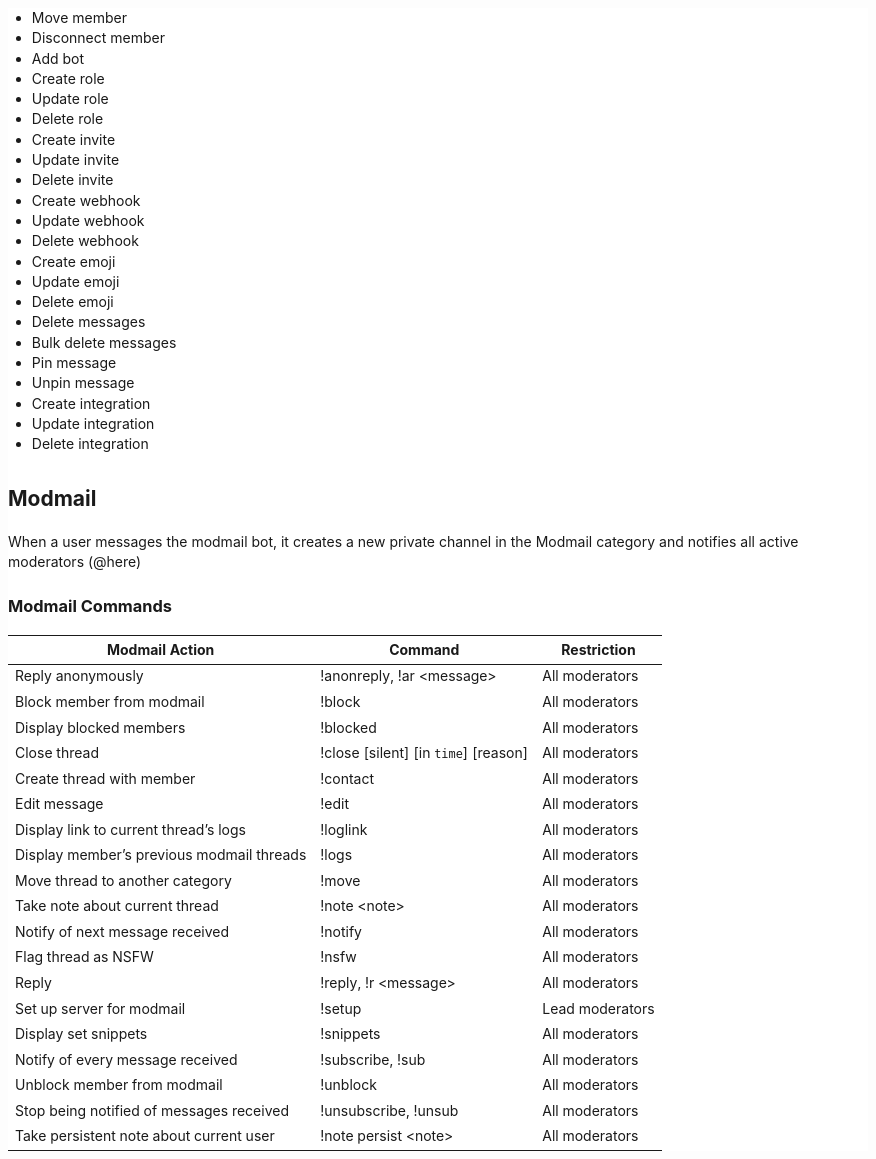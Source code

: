 * Move member
* Disconnect member
* Add bot
* Create role
* Update role
* Delete role
* Create invite
* Update invite
* Delete invite
* Create webhook
* Update webhook
* Delete webhook
* Create emoji
* Update emoji
* Delete emoji
* Delete messages
* Bulk delete messages
* Pin message
* Unpin message
* Create integration
* Update integration
* Delete integration

## Modmail
When a user messages the modmail bot, it creates a new private channel in the Modmail category and notifies all active moderators (@here)
### Modmail Commands
| Modmail Action                            | Command                                     | Restriction     |
|-------------------------------------------|---------------------------------------------|-----------------|
| Reply anonymously                         | !anonreply, !ar <​message>                  | All moderators  |
| Block member from modmail                 | !block                                      | All moderators  |
| Display blocked members                   | !blocked                                    | All moderators  |
| Close thread                              | !close [silent] [in `time`] [reason]        | All moderators  |
| Create thread with member                 | !contact                                    | All moderators  |
| Edit message                              | !edit                                       | All moderators  |
| Display link to current thread’s logs     | !loglink                                    | All moderators  |
| Display member’s previous modmail threads | !logs                                       | All moderators  |
| Move thread to another category           | !move                                       | All moderators  |
| Take note about current thread            | !note <​note>                               | All moderators  |
| Notify of next message received           | !notify                                     | All moderators  |
| Flag thread as NSFW                       | !nsfw                                       | All moderators  |
| Reply                                     | !reply, !r <​message>                       | All moderators  |
| Set up server for modmail                 | !setup                                      | Lead moderators |
| Display set snippets                      | !snippets                                   | All moderators  |
| Notify of every message received          | !subscribe, !sub                            | All moderators  |
| Unblock member from modmail               | !unblock                                    | All moderators  |
| Stop being notified of messages received  | !unsubscribe, !unsub                        | All moderators  |
| Take persistent note about current user   | !note persist <​note>                       | All moderators  |
